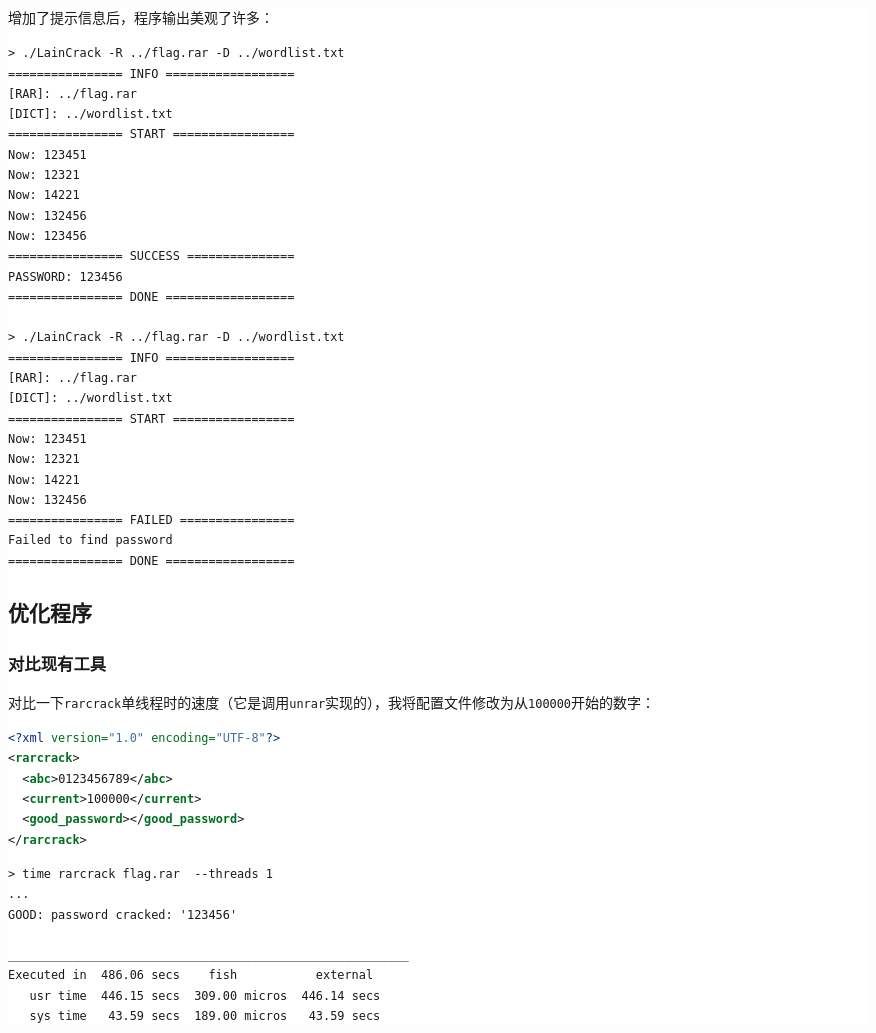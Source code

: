 增加了提示信息后，程序输出美观了许多：

```
> ./LainCrack -R ../flag.rar -D ../wordlist.txt
================ INFO ==================
[RAR]: ../flag.rar
[DICT]: ../wordlist.txt
================ START =================
Now: 123451
Now: 12321
Now: 14221
Now: 132456
Now: 123456
================ SUCCESS ===============
PASSWORD: 123456
================ DONE ==================

> ./LainCrack -R ../flag.rar -D ../wordlist.txt
================ INFO ==================
[RAR]: ../flag.rar
[DICT]: ../wordlist.txt
================ START =================
Now: 123451
Now: 12321
Now: 14221
Now: 132456
================ FAILED ================
Failed to find password
================ DONE ==================
```

## 优化程序

### 对比现有工具

对比一下`rarcrack`单线程时的速度（它是调用`unrar`实现的），我将配置文件修改为从`100000`开始的数字：

```xml
<?xml version="1.0" encoding="UTF-8"?>
<rarcrack>
  <abc>0123456789</abc>
  <current>100000</current>
  <good_password></good_password>
</rarcrack>
```

```
> time rarcrack flag.rar  --threads 1
...
GOOD: password cracked: '123456'

________________________________________________________
Executed in  486.06 secs    fish           external
   usr time  446.15 secs  309.00 micros  446.14 secs
   sys time   43.59 secs  189.00 micros   43.59 secs
```
